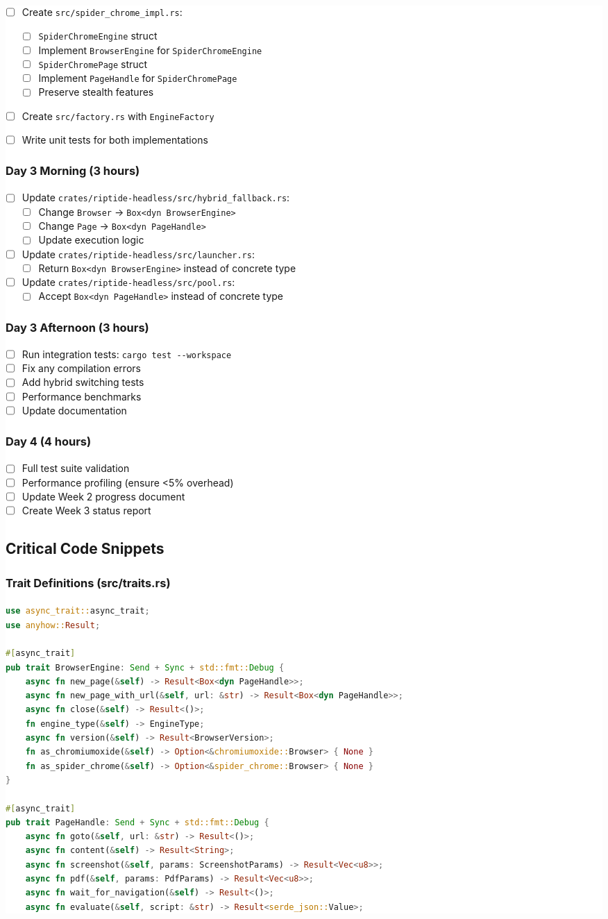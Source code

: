 - [ ] Create `src/spider_chrome_impl.rs`:
  - [ ] `SpiderChromeEngine` struct
  - [ ] Implement `BrowserEngine` for `SpiderChromeEngine`
  - [ ] `SpiderChromePage` struct
  - [ ] Implement `PageHandle` for `SpiderChromePage`
  - [ ] Preserve stealth features

- [ ] Create `src/factory.rs` with `EngineFactory`

- [ ] Write unit tests for both implementations

### Day 3 Morning (3 hours)

- [ ] Update `crates/riptide-headless/src/hybrid_fallback.rs`:
  - [ ] Change `Browser` → `Box<dyn BrowserEngine>`
  - [ ] Change `Page` → `Box<dyn PageHandle>`
  - [ ] Update execution logic

- [ ] Update `crates/riptide-headless/src/launcher.rs`:
  - [ ] Return `Box<dyn BrowserEngine>` instead of concrete type

- [ ] Update `crates/riptide-headless/src/pool.rs`:
  - [ ] Accept `Box<dyn PageHandle>` instead of concrete type

### Day 3 Afternoon (3 hours)

- [ ] Run integration tests: `cargo test --workspace`
- [ ] Fix any compilation errors
- [ ] Add hybrid switching tests
- [ ] Performance benchmarks
- [ ] Update documentation

### Day 4 (4 hours)

- [ ] Full test suite validation
- [ ] Performance profiling (ensure <5% overhead)
- [ ] Update Week 2 progress document
- [ ] Create Week 3 status report

## Critical Code Snippets

### Trait Definitions (src/traits.rs)

```rust
use async_trait::async_trait;
use anyhow::Result;

#[async_trait]
pub trait BrowserEngine: Send + Sync + std::fmt::Debug {
    async fn new_page(&self) -> Result<Box<dyn PageHandle>>;
    async fn new_page_with_url(&self, url: &str) -> Result<Box<dyn PageHandle>>;
    async fn close(&self) -> Result<()>;
    fn engine_type(&self) -> EngineType;
    async fn version(&self) -> Result<BrowserVersion>;
    fn as_chromiumoxide(&self) -> Option<&chromiumoxide::Browser> { None }
    fn as_spider_chrome(&self) -> Option<&spider_chrome::Browser> { None }
}

#[async_trait]
pub trait PageHandle: Send + Sync + std::fmt::Debug {
    async fn goto(&self, url: &str) -> Result<()>;
    async fn content(&self) -> Result<String>;
    async fn screenshot(&self, params: ScreenshotParams) -> Result<Vec<u8>>;
    async fn pdf(&self, params: PdfParams) -> Result<Vec<u8>>;
    async fn wait_for_navigation(&self) -> Result<()>;
    async fn evaluate(&self, script: &str) -> Result<serde_json::Value>;
```
